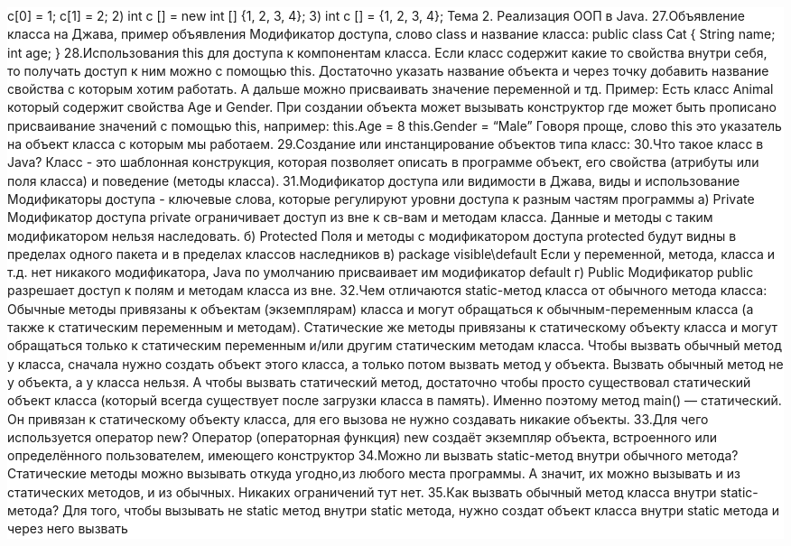    c[0] = 1;
   c[1] = 2;
2) int c [] = new int [] {1, 2, 3, 4};
3) int c [] = {1, 2, 3, 4};
   Тема 2. Реализация ООП в Java.
   27.Объявление класса на Джава, пример объявления
   Модификатор доступа, слово class и название класса:
   public class Cat {
   String name;
   int age;
   }
   28.Использования this для доступа к компонентам класса.
   Если класс содержит какие то свойства внутри себя, то получать доступ к ним можно
   с помощью this. Достаточно указать название объекта и через точку добавить название
   свойства с которым хотим работать. А дальше можно присваивать значение
   переменной и тд. Пример: Есть класс Animal который содержит свойства Age и
   Gender. При создании объекта может вызывать конструктор где может быть
   прописано присваивание значений с помощью this, например:
   this.Age = 8
   this.Gender = “Male”
   Говоря проще, слово this это указатель на объект класса с которым мы работаем.
   29.Создание или инстанцирование объектов типа класс:
   30.Что такое класс в Java?
   Класс - это шаблонная конструкция, которая позволяет описать в программе объект,
   его свойства (атрибуты или поля класса) и поведение (методы класса).
   31.Модификатор доступа или видимости в Джава, виды и использование
   Модификаторы доступа - ключевые слова, которые регулируют уровни доступа
   к разным частям программы
   а) Private
   Модификатор доступа private ограничивает доступ из вне к св-вам и методам
   класса.
   Данные и методы с таким модификатором нельзя наследовать.
   б) Protected
   Поля и методы с модификатором доступа protected будут видны в пределах
   одного пакета и в пределах классов наследников
   в) package visible\default
   Если у переменной, метода, класса и т.д. нет никакого модификатора, Java по
   умолчанию присваивает им модификатор default
   г) Public
   Модификатор public разрешает доступ к полям и методам класса из вне.
   32.Чем отличаются static-метод класса от обычного метода класса:
   Обычные методы привязаны к объектам (экземплярам) класса и могут
   обращаться к обычным-переменным класса (а также к статическим переменным
   и методам). Статические же методы привязаны к статическому объекту класса и
   могут обращаться только к статическим переменным и/или другим статическим
   методам класса.
   Чтобы вызвать обычный метод у класса, сначала нужно создать объект этого
   класса, а только потом вызвать метод у объекта. Вызвать обычный метод не у
   объекта, а у класса нельзя.
   А чтобы вызвать статический метод, достаточно чтобы просто существовал
   статический объект класса (который всегда существует после загрузки класса в
   память). Именно поэтому метод main() — статический. Он привязан к
   статическому объекту класса, для его вызова не нужно создавать никакие
   объекты.
   33.Для чего используется оператор new?
   Оператор (операторная функция) new создаёт экземпляр объекта, встроенного
   или определённого пользователем, имеющего конструктор
   34.Можно ли вызвать static-метод внутри обычного метода?
   Статические методы можно вызывать откуда угодно,из любого места программы. А
   значит, их можно вызывать и из статических методов, и из обычных. Никаких
   ограничений тут нет.
   35.Как вызвать обычный метод класса внутри static-метода?
   Для того, чтобы вызывать не static метод внутри static метода, нужно создат объект
   класса внутри static метода и через него вызвать